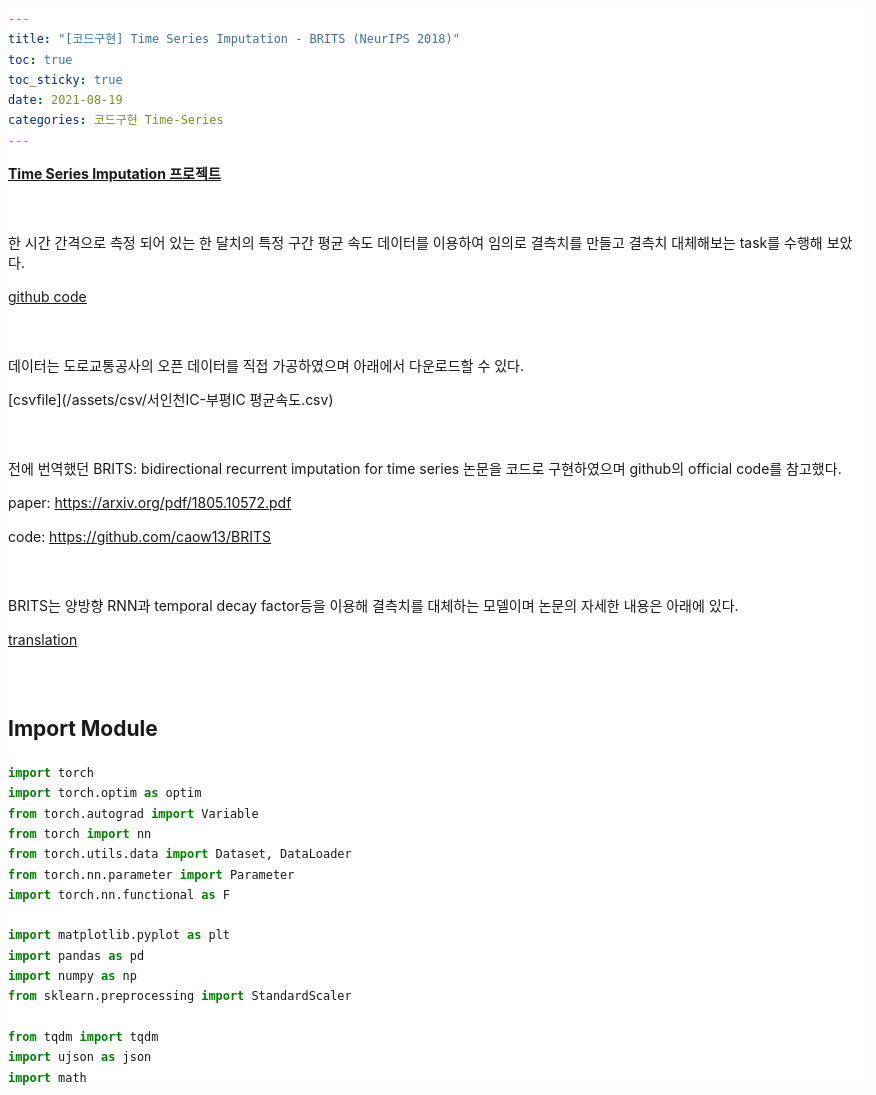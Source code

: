 ```yaml
---
title: "[코드구현] Time Series Imputation - BRITS (NeurIPS 2018)"
toc: true
toc_sticky: true
date: 2021-08-19
categories: 코드구현 Time-Series
---
```


[**Time Series Imputation 프로젝트**](https://doheon.github.io/%EC%84%B1%EB%8A%A5%EB%B9%84%EA%B5%90/time-series/ci-3.compare/)

&nbsp;

한 시간 간격으로 측정 되어 있는 한 달치의 특정 구간 평균 속도 데이터를 이용하여 임의로 결측치를 만들고 결측치 대체해보는 task를 수행해 보았다.

[github code](https://github.com/Doheon/TimeSeriesImputation-BRITS)

&nbsp;



데이터는 도로교통공사의 오픈 데이터를 직접 가공하였으며 아래에서 다운로드할 수 있다.

[csvfile](/assets/csv/서인천IC-부평IC 평균속도.csv)

&nbsp;

전에 번역했던 BRITS: bidirectional recurrent imputation for time series 논문을 코드로 구현하였으며 github의 official code를 참고했다.

paper: <https://arxiv.org/pdf/1805.10572.pdf>

code: <https://github.com/caow13/BRITS>

&nbsp;



BRITS는 양방향 RNN과 temporal decay factor등을 이용해 결측치를 대체하는 모델이며 논문의 자세한 내용은 아래에 있다.

[translation](https://doheon.github.io/%EB%85%BC%EB%AC%B8%EB%B2%88%EC%97%AD/time-series/pt-brits-post/)

&nbsp;

## Import Module

```python
import torch
import torch.optim as optim
from torch.autograd import Variable
from torch import nn
from torch.utils.data import Dataset, DataLoader
from torch.nn.parameter import Parameter
import torch.nn.functional as F

import matplotlib.pyplot as plt
import pandas as pd
import numpy as np
from sklearn.preprocessing import StandardScaler

from tqdm import tqdm
import ujson as json
import math
```
